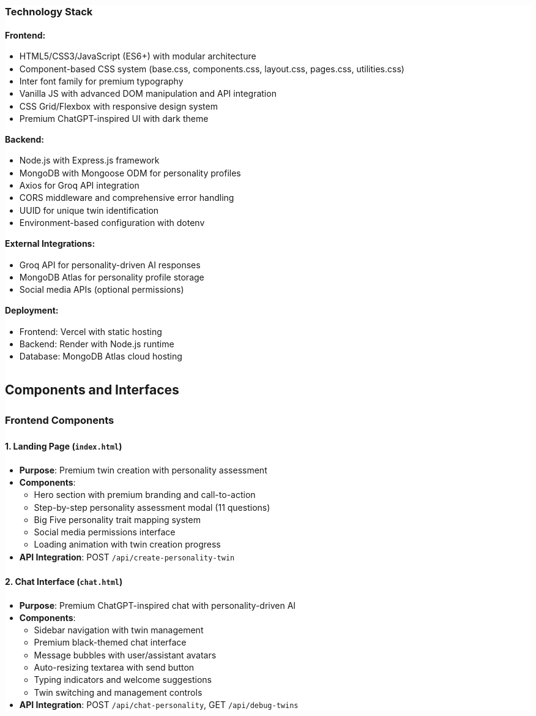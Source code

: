 ### Technology Stack

**Frontend:**
- HTML5/CSS3/JavaScript (ES6+) with modular architecture
- Component-based CSS system (base.css, components.css, layout.css, pages.css, utilities.css)
- Inter font family for premium typography
- Vanilla JS with advanced DOM manipulation and API integration
- CSS Grid/Flexbox with responsive design system
- Premium ChatGPT-inspired UI with dark theme

**Backend:**
- Node.js with Express.js framework
- MongoDB with Mongoose ODM for personality profiles
- Axios for Groq API integration
- CORS middleware and comprehensive error handling
- UUID for unique twin identification
- Environment-based configuration with dotenv

**External Integrations:**
- Groq API for personality-driven AI responses
- MongoDB Atlas for personality profile storage
- Social media APIs (optional permissions)

**Deployment:**
- Frontend: Vercel with static hosting
- Backend: Render with Node.js runtime
- Database: MongoDB Atlas cloud hosting

## Components and Interfaces

### Frontend Components

#### 1. Landing Page (`index.html`)
- **Purpose**: Premium twin creation with personality assessment
- **Components**:
  - Hero section with premium branding and call-to-action
  - Step-by-step personality assessment modal (11 questions)
  - Big Five personality trait mapping system
  - Social media permissions interface
  - Loading animation with twin creation progress
- **API Integration**: POST `/api/create-personality-twin`

#### 2. Chat Interface (`chat.html`)
- **Purpose**: Premium ChatGPT-inspired chat with personality-driven AI
- **Components**:
  - Sidebar navigation with twin management
  - Premium black-themed chat interface
  - Message bubbles with user/assistant avatars
  - Auto-resizing textarea with send button
  - Typing indicators and welcome suggestions
  - Twin switching and management controls
- **API Integration**: POST `/api/chat-personality`, GET `/api/debug-twins`
